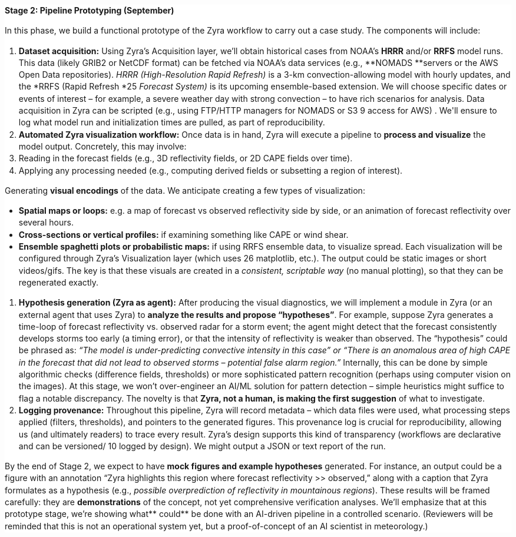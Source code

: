 
**Stage 2: Pipeline Prototyping (September)**


In this phase, we build a functional prototype of the Zyra workflow to carry out a case study. The components will include: 

1. **Dataset acquisition:** Using Zyra’s Acquisition layer, we’ll obtain historical cases from NOAA’s **HRRR** and/or **RRFS** model runs. This data (likely GRIB2 or NetCDF format) can be fetched via NOAA’s data services (e.g., **NOMADS **servers or the AWS Open Data repositories). *HRRR (High-Resolution Rapid Refresh)* is a 3-km convection-allowing model with hourly updates, and the *RRFS (Rapid Refresh *25 *Forecast System)* is its upcoming ensemble-based extension. We will choose specific dates or events of interest – for example, a severe weather day with strong convection – to have rich scenarios for analysis. Data acquisition in Zyra can be scripted (e.g., using FTP/HTTP managers for NOMADS or S3 9  access for AWS) . We'll ensure to log what model run and initialization times are pulled, as part of reproducibility. 
2. **Automated Zyra visualization workflow:** Once data is in hand, Zyra will execute a pipeline to **process and visualize** the model output. Concretely, this may involve: 
3. Reading in the forecast fields (e.g., 3D reflectivity fields, or 2D CAPE fields over time).
4. Applying any processing needed (e.g., computing derived fields or subsetting a region of interest).

Generating **visual encodings** of the data. We anticipate creating a few types of visualization: 



* **Spatial maps or loops:** e.g. a map of forecast vs observed reflectivity side by side, or an animation of forecast reflectivity over several hours.
* **Cross-sections or vertical profiles:** if examining something like CAPE or wind shear.
* **Ensemble spaghetti plots or probabilistic maps:** if using RRFS ensemble data, to visualize spread. Each visualization will be configured through Zyra’s Visualization layer (which uses 26 matplotlib, etc.). The output could be static images or short videos/gifs. The key is that these visuals are created in a *consistent, scriptable way* (no manual plotting), so that they can be regenerated exactly. 
1. **Hypothesis generation (Zyra as agent):** After producing the visual diagnostics, we will implement a module in Zyra (or an external agent that uses Zyra) to **analyze the results and propose “hypotheses”**. For example, suppose Zyra generates a time-loop of forecast reflectivity vs. observed radar for a storm event; the agent might detect that the forecast consistently develops storms too early (a timing error), or that the intensity of reflectivity is weaker than observed. The “hypothesis” could be phrased as: *“The model is under-predicting convective intensity in this case” *or* “There is an anomalous area of high CAPE in the forecast that did not lead to observed storms – potential false alarm region.”* Internally, this can be done by simple algorithmic checks (difference fields, thresholds) or more sophisticated pattern recognition (perhaps using computer vision on the images). At this stage, we won’t over-engineer an AI/ML solution for pattern detection – simple heuristics might suffice to flag a notable discrepancy. The novelty is that **Zyra, not a human, is making the first suggestion** of what to investigate. 
2. **Logging provenance:** Throughout this pipeline, Zyra will record metadata – which data files were used, what processing steps applied (filters, thresholds), and pointers to the generated figures. This provenance log is crucial for reproducibility, allowing us (and ultimately readers) to trace every result. Zyra’s design supports this kind of transparency (workflows are declarative and can be versioned/ 10 logged by design). We might output a JSON or text report of the run. 

By the end of Stage 2, we expect to have **mock figures and example hypotheses** generated. For instance, an output could be a figure with an annotation “Zyra highlights this region where forecast reflectivity >> observed,” along with a caption that Zyra formulates as a hypothesis (e.g., *possible overprediction of reflectivity in mountainous regions*). These results will be framed carefully: they are **demonstrations** of the concept, not yet comprehensive verification analyses. We’ll emphasize that at this prototype stage, we’re showing what** could** be done with an AI-driven pipeline in a controlled scenario. (Reviewers will be reminded that this is not an operational system yet, but a proof-of-concept of an AI scientist in meteorology.) 
